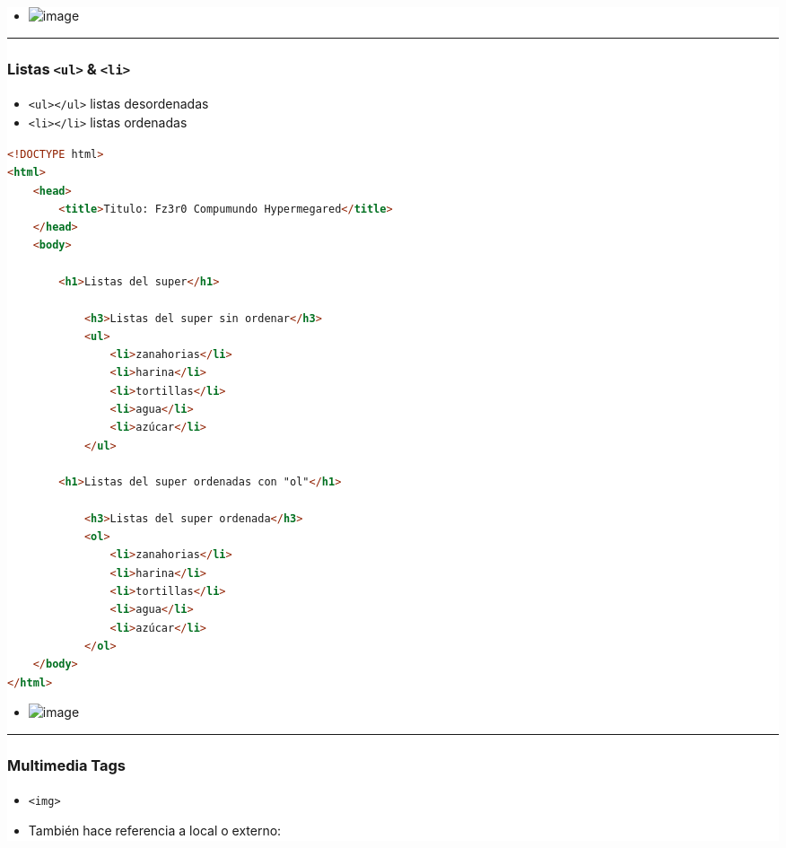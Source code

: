 - ![image](https://user-images.githubusercontent.com/94720207/169919857-f3c79ebb-05a8-4e1f-9273-29889de44ddd.png)	

---

### Listas `<ul>` & `<li>`

- `<ul></ul>` listas desordenadas
- `<li></li>` listas ordenadas

```html
<!DOCTYPE html>
<html>
    <head>
		<title>Titulo: Fz3r0 Compumundo Hypermegared</title>
    </head>	
    <body>
    	
    	<h1>Listas del super</h1>
    		
    		<h3>Listas del super sin ordenar</h3>
    	   	<ul>
    	   		<li>zanahorias</li>
    	   		<li>harina</li>
    	   		<li>tortillas</li>
    	   		<li>agua</li>
    	   		<li>azúcar</li>
    	   	</ul>

    	<h1>Listas del super ordenadas con "ol"</h1>
    		
    		<h3>Listas del super ordenada</h3>
    	   	<ol>
    	   		<li>zanahorias</li>
    	   		<li>harina</li>
    	   		<li>tortillas</li>
    	   		<li>agua</li>
    	   		<li>azúcar</li>
    	   	</ol>	
    </body>
</html>
```

- ![image](https://user-images.githubusercontent.com/94720207/169920811-d0524a4f-0a10-4eea-807e-8821bba7771b.png)

---

### Multimedia Tags

- `<img>` 

- También hace referencia a local o externo:
